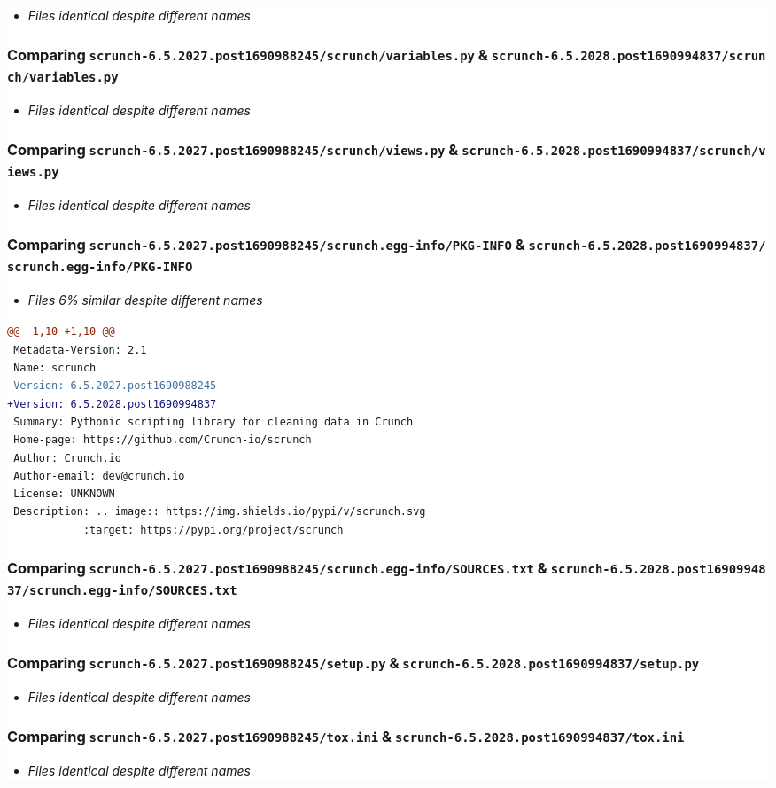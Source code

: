  * *Files identical despite different names*

### Comparing `scrunch-6.5.2027.post1690988245/scrunch/variables.py` & `scrunch-6.5.2028.post1690994837/scrunch/variables.py`

 * *Files identical despite different names*

### Comparing `scrunch-6.5.2027.post1690988245/scrunch/views.py` & `scrunch-6.5.2028.post1690994837/scrunch/views.py`

 * *Files identical despite different names*

### Comparing `scrunch-6.5.2027.post1690988245/scrunch.egg-info/PKG-INFO` & `scrunch-6.5.2028.post1690994837/scrunch.egg-info/PKG-INFO`

 * *Files 6% similar despite different names*

```diff
@@ -1,10 +1,10 @@
 Metadata-Version: 2.1
 Name: scrunch
-Version: 6.5.2027.post1690988245
+Version: 6.5.2028.post1690994837
 Summary: Pythonic scripting library for cleaning data in Crunch
 Home-page: https://github.com/Crunch-io/scrunch
 Author: Crunch.io
 Author-email: dev@crunch.io
 License: UNKNOWN
 Description: .. image:: https://img.shields.io/pypi/v/scrunch.svg
            :target: https://pypi.org/project/scrunch
```

### Comparing `scrunch-6.5.2027.post1690988245/scrunch.egg-info/SOURCES.txt` & `scrunch-6.5.2028.post1690994837/scrunch.egg-info/SOURCES.txt`

 * *Files identical despite different names*

### Comparing `scrunch-6.5.2027.post1690988245/setup.py` & `scrunch-6.5.2028.post1690994837/setup.py`

 * *Files identical despite different names*

### Comparing `scrunch-6.5.2027.post1690988245/tox.ini` & `scrunch-6.5.2028.post1690994837/tox.ini`

 * *Files identical despite different names*


